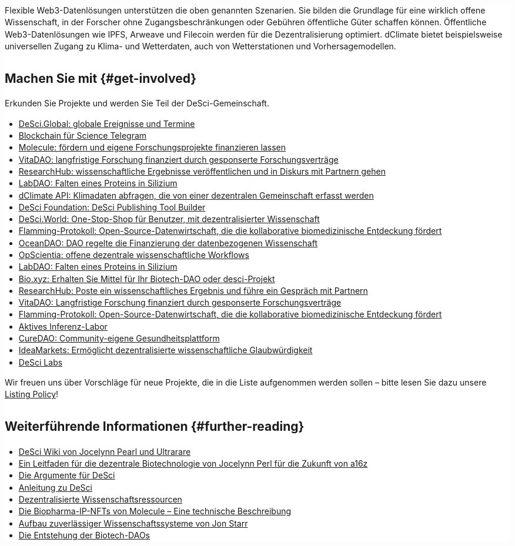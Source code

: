 Flexible Web3-Datenlösungen unterstützen die oben genannten Szenarien. Sie bilden die Grundlage für eine wirklich offene Wissenschaft, in der Forscher ohne Zugangsbeschränkungen oder Gebühren öffentliche Güter schaffen können. Öffentliche Web3-Datenlösungen wie IPFS, Arweave und Filecoin werden für die Dezentralisierung optimiert. dClimate bietet beispielsweise universellen Zugang zu Klima- und Wetterdaten, auch von Wetterstationen und Vorhersagemodellen.

## Machen Sie mit \{#get-involved}

Erkunden Sie Projekte und werden Sie Teil der DeSci-Gemeinschaft.

- [DeSci.Global: globale Ereignisse und Termine](https://desci.global)
- [Blockchain für Science Telegram](https://t.me/BlockchainForScience)
- [Molecule: fördern und eigene Forschungsprojekte finanzieren lassen](https://discover.molecule.to/)
- [VitaDAO: langfristige Forschung finanziert durch gesponserte Forschungsverträge](https://www.vitadao.com/)
- [ResearchHub: wissenschaftliche Ergebnisse veröffentlichen und in Diskurs mit Partnern gehen](https://www.researchhub.com/)
- [LabDAO: Falten eines Proteins in Silizium](https://alphafodl.vercel.app/)
- [dClimate API: Klimadaten abfragen, die von einer dezentralen Gemeinschaft erfasst werden](https://api.dclimate.net/)
- [DeSci Foundation: DeSci Publishing Tool Builder](https://descifoundation.org/)
- [DeSci.World: One-Stop-Shop für Benutzer, mit dezentralisierter Wissenschaft](https://desci.world)
- [Flamming-Protokoll: Open-Source-Datenwirtschaft, die die kollaborative biomedizinische Entdeckung fördert](https://medium.com/@FlemingProtocol/a-data-economy-for-patient-driven-biomedical-innovation-9d56bf63d3dd)
- [OceanDAO: DAO regelte die Finanzierung der datenbezogenen Wissenschaft](https://oceanprotocol.com/dao)
- [OpScientia: offene dezentrale wissenschaftliche Workflows](https://opsci.io/research/)
- [LabDAO: Falten eines Proteins in Silizium](https://alphafodl.vercel.app/)
- [Bio.xyz: Erhalten Sie Mittel für Ihr Biotech-DAO oder desci-Projekt](https://www.molecule.to/)
- [ResearchHub: Poste ein wissenschaftliches Ergebnis und führe ein Gespräch mit Partnern](https://www.researchhub.com/)
- [VitaDAO: Langfristige Forschung finanziert durch gesponserte Forschungsverträge](https://www.vitadao.com/)
- [Flamming-Protokoll: Open-Source-Datenwirtschaft, die die kollaborative biomedizinische Entdeckung fördert](https://medium.com/@FlemingProtocol/a-data-economy-for-patient-driven-biomedical-innovation-9d56bf63d3dd)
- [Aktives Inferenz-Labor](https://www.activeinference.org/)
- [CureDAO: Community-eigene Gesundheitsplattform](https://docs.curedao.org/)
- [IdeaMarkets: Ermöglicht dezentralisierte wissenschaftliche Glaubwürdigkeit](https://ideamarket.io/)
- [DeSci Labs](https://www.desci.com/)

Wir freuen uns über Vorschläge für neue Projekte, die in die Liste aufgenommen werden sollen – bitte lesen Sie dazu unsere [Listing Policy](/contributing/adding-desci-projects/)!

## Weiterführende Informationen \{#further-reading}

- [DeSci Wiki von Jocelynn Pearl und Ultrarare](https://docs.google.com/document/d/1aQC6zn-eXflSmpts0XGE7CawbUEHwnL6o-OFXO52PTc/edit#)
- [Ein Leitfaden für die dezentrale Biotechnologie von Jocelynn Perl für die Zukunft von a16z](https://future.a16z.com/a-guide-to-decentralized-biotech/)
- [Die Argumente für DeSci](https://gitcoin.co/blog/desci-the-case-for-decentralised-science/)
- [Anleitung zu DeSci](https://future.com/what-is-decentralized-science-aka-desci/)
- [Dezentralisierte Wissenschaftsressourcen](https://www.vincentweisser.com/decentralized-science)
- [Die Biopharma-IP-NFTs von Molecule – Eine technische Beschreibung](https://molecule.to/blog/molecules-biopharma-ip-nfts-a-technical-description)
- [Aufbau zuverlässiger Wissenschaftssysteme von Jon Starr](https://medium.com/@jringo/building-systems-of-trustless-science-1cd2d072f673)
- [Die Entstehung der Biotech-DAOs](https://molecule.to/blog/the-emergence-of-biotech-daos)